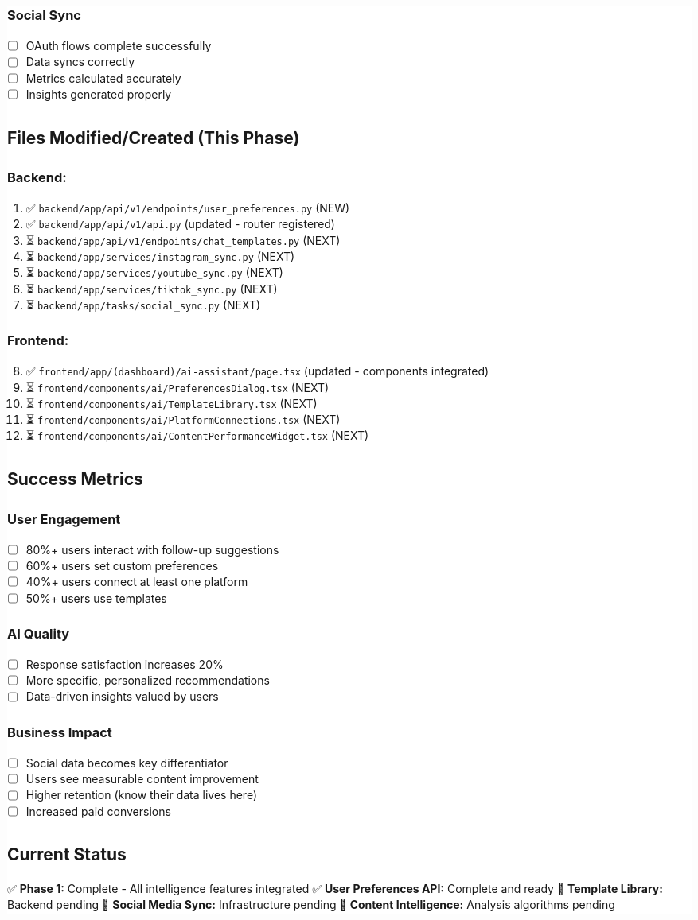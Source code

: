 ### Social Sync
- [ ] OAuth flows complete successfully
- [ ] Data syncs correctly
- [ ] Metrics calculated accurately
- [ ] Insights generated properly

## Files Modified/Created (This Phase)

### Backend:
1. ✅ `backend/app/api/v1/endpoints/user_preferences.py` (NEW)
2. ✅ `backend/app/api/v1/api.py` (updated - router registered)
3. ⏳ `backend/app/api/v1/endpoints/chat_templates.py` (NEXT)
4. ⏳ `backend/app/services/instagram_sync.py` (NEXT)
5. ⏳ `backend/app/services/youtube_sync.py` (NEXT)
6. ⏳ `backend/app/services/tiktok_sync.py` (NEXT)
7. ⏳ `backend/app/tasks/social_sync.py` (NEXT)

### Frontend:
8. ✅ `frontend/app/(dashboard)/ai-assistant/page.tsx` (updated - components integrated)
9. ⏳ `frontend/components/ai/PreferencesDialog.tsx` (NEXT)
10. ⏳ `frontend/components/ai/TemplateLibrary.tsx` (NEXT)
11. ⏳ `frontend/components/ai/PlatformConnections.tsx` (NEXT)
12. ⏳ `frontend/components/ai/ContentPerformanceWidget.tsx` (NEXT)

## Success Metrics

### User Engagement
- [ ] 80%+ users interact with follow-up suggestions
- [ ] 60%+ users set custom preferences
- [ ] 40%+ users connect at least one platform
- [ ] 50%+ users use templates

### AI Quality
- [ ] Response satisfaction increases 20%
- [ ] More specific, personalized recommendations
- [ ] Data-driven insights valued by users

### Business Impact
- [ ] Social data becomes key differentiator
- [ ] Users see measurable content improvement
- [ ] Higher retention (know their data lives here)
- [ ] Increased paid conversions

## Current Status

✅ **Phase 1:** Complete - All intelligence features integrated
✅ **User Preferences API:** Complete and ready
🚧 **Template Library:** Backend pending
🚧 **Social Media Sync:** Infrastructure pending
🚧 **Content Intelligence:** Analysis algorithms pending
